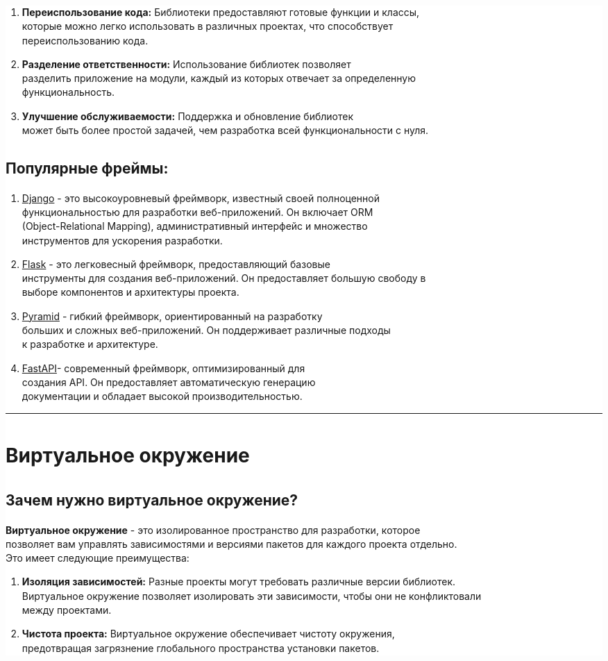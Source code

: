 1. **Переиспользование кода:** Библиотеки предоставляют готовые функции и классы,          
которые можно легко использовать в различных проектах, что способствует       
переиспользованию кода.


2. **Разделение ответственности:** Использование библиотек позволяет       
разделить приложение на модули, каждый из которых отвечает за определенную        
функциональность.


3. **Улучшение обслуживаемости:** Поддержка и обновление библиотек       
может быть более простой задачей, чем разработка всей функциональности с нуля.



## **Популярные фреймы:**

1. [Django](https://www.djangoproject.com/) - это высокоуровневый фреймворк, известный своей полноценной        
функциональностью для разработки веб-приложений. Он включает ORM      
(Object-Relational Mapping), административный интерфейс и множество        
инструментов для ускорения разработки.


2. [Flask](https://flask.palletsprojects.com/en/2.3.x/) - это легковесный фреймворк, предоставляющий базовые        
инструменты для создания веб-приложений. Он предоставляет большую свободу в        
выборе компонентов и архитектуры проекта.


3. [Pyramid](https://trypyramid.com/) - гибкий фреймворк, ориентированный на разработку       
больших и сложных веб-приложений. Он поддерживает различные подходы      
к разработке и архитектуре.


4. [FastAPI](https://fastapi.tiangolo.com/)- современный фреймворк, оптимизированный для        
создания API. Он предоставляет автоматическую генерацию        
документации и обладает высокой производительностью.

---

# **Виртуальное окружение**

## **Зачем нужно виртуальное окружение?**

**Виртуальное окружение** - это изолированное пространство для разработки, которое      
позволяет вам управлять зависимостями и версиями пакетов для каждого проекта отдельно.        
Это имеет следующие преимущества:

1. **Изоляция зависимостей:** Разные проекты могут требовать различные версии библиотек.       
Виртуальное окружение позволяет изолировать эти зависимости, чтобы они не конфликтовали        
между проектами.


2. **Чистота проекта:** Виртуальное окружение обеспечивает чистоту окружения,       
предотвращая загрязнение глобального пространства установки пакетов.
